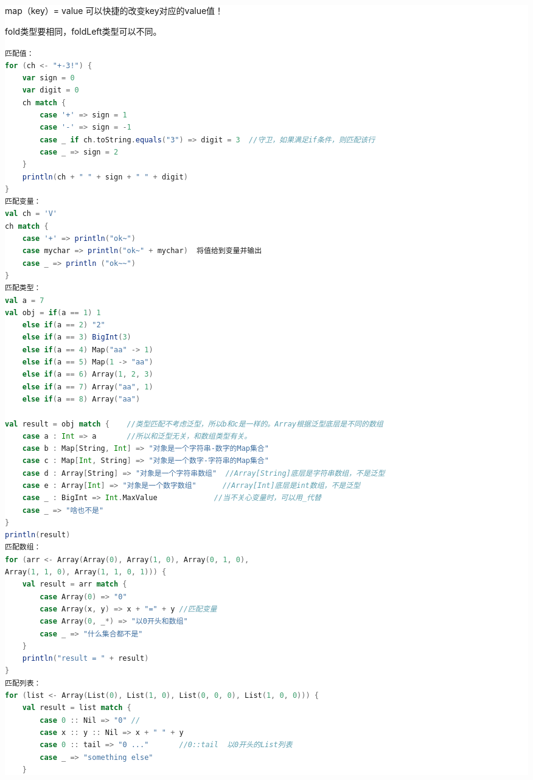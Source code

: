map（key）= value 可以快捷的改变key对应的value值！

fold类型要相同，foldLeft类型可以不同。



```scala
匹配值：
for (ch <- "+-3!") { 
    var sign = 0
    var digit = 0
    ch match {
        case '+' => sign = 1
        case '-' => sign = -1
        case _ if ch.toString.equals("3") => digit = 3	//守卫，如果满足if条件，则匹配该行
        case _ => sign = 2
    }
    println(ch + " " + sign + " " + digit)
}
匹配变量：
val ch = 'V'
ch match {
    case '+' => println("ok~")
    case mychar => println("ok~" + mychar)	将值给到变量并输出
    case _ => println ("ok~~")
}
匹配类型：
val a = 7
val obj = if(a == 1) 1
    else if(a == 2) "2"
    else if(a == 3) BigInt(3)
    else if(a == 4) Map("aa" -> 1)
    else if(a == 5) Map(1 -> "aa")
    else if(a == 6) Array(1, 2, 3)
    else if(a == 7) Array("aa", 1)
    else if(a == 8) Array("aa")

val result = obj match {	//类型匹配不考虑泛型，所以b和c是一样的。Array根据泛型底层是不同的数组
    case a : Int => a		//所以和泛型无关，和数组类型有关。
    case b : Map[String, Int] => "对象是一个字符串-数字的Map集合"
    case c : Map[Int, String] => "对象是一个数字-字符串的Map集合"
    case d : Array[String] => "对象是一个字符串数组"	//Array[String]底层是字符串数组，不是泛型
    case e : Array[Int] => "对象是一个数字数组"		//Array[Int]底层是int数组，不是泛型
    case _ : BigInt => Int.MaxValue				//当不关心变量时，可以用_代替
    case _ => "啥也不是"
}
println(result)
匹配数组：
for (arr <- Array(Array(0), Array(1, 0), Array(0, 1, 0),
Array(1, 1, 0), Array(1, 1, 0, 1))) {
    val result = arr match {
        case Array(0) => "0"
        case Array(x, y) => x + "=" + y	//匹配变量
        case Array(0, _*) => "以0开头和数组"
        case _ => "什么集合都不是"
    }
    println("result = " + result)
} 
匹配列表：
for (list <- Array(List(0), List(1, 0), List(0, 0, 0), List(1, 0, 0))) {
    val result = list match {
        case 0 :: Nil => "0" //
        case x :: y :: Nil => x + " " + y 
        case 0 :: tail => "0 ..." 		//0::tail  以0开头的List列表
        case _ => "something else"
    }
```